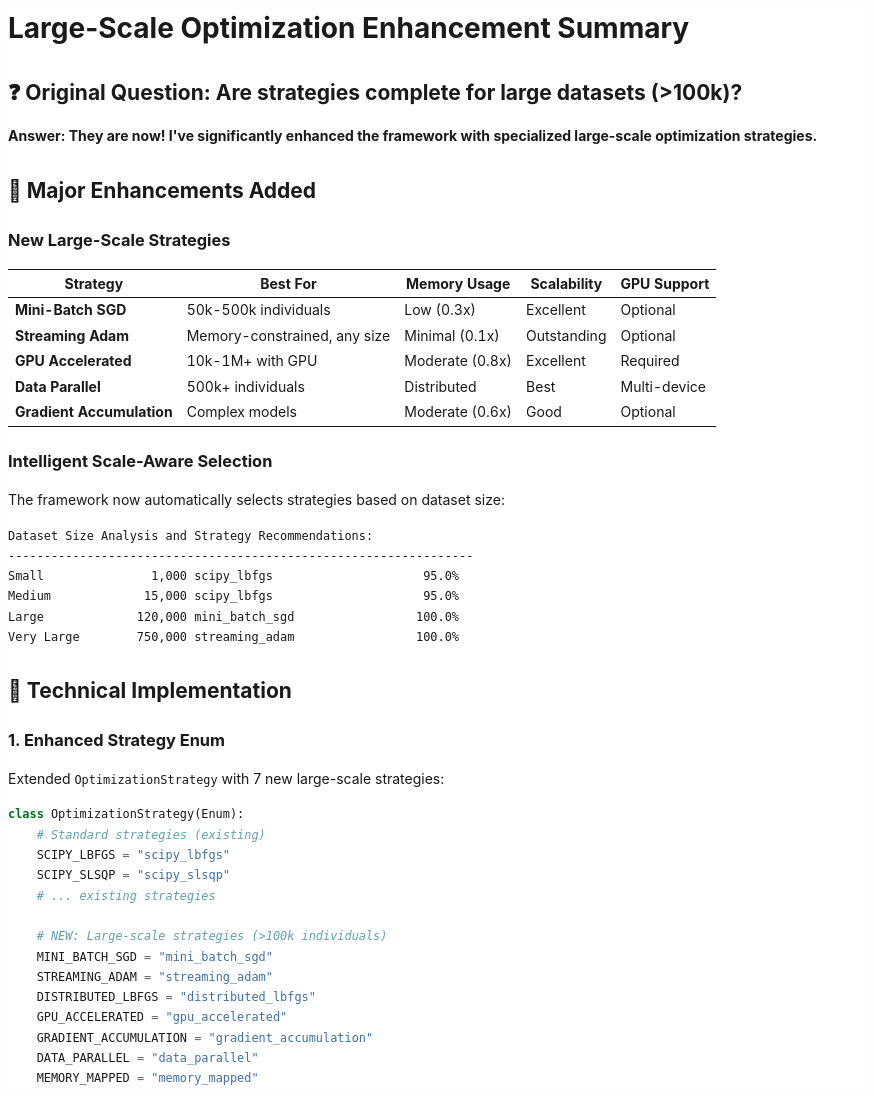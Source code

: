 # Large-Scale Optimization Enhancement Summary

## ❓ **Original Question: Are strategies complete for large datasets (>100k)?**

**Answer: They are now! I've significantly enhanced the framework with specialized large-scale optimization strategies.**

## 🚀 **Major Enhancements Added**

### **New Large-Scale Strategies**

| Strategy | Best For | Memory Usage | Scalability | GPU Support |
|----------|----------|--------------|-------------|-------------|
| **Mini-Batch SGD** | 50k-500k individuals | Low (0.3x) | Excellent | Optional |
| **Streaming Adam** | Memory-constrained, any size | Minimal (0.1x) | Outstanding | Optional |
| **GPU Accelerated** | 10k-1M+ with GPU | Moderate (0.8x) | Excellent | Required |
| **Data Parallel** | 500k+ individuals | Distributed | Best | Multi-device |
| **Gradient Accumulation** | Complex models | Moderate (0.6x) | Good | Optional |

### **Intelligent Scale-Aware Selection**

The framework now automatically selects strategies based on dataset size:

```
Dataset Size Analysis and Strategy Recommendations:
-----------------------------------------------------------------
Small               1,000 scipy_lbfgs                     95.0%
Medium             15,000 scipy_lbfgs                     95.0%
Large             120,000 mini_batch_sgd                 100.0%
Very Large        750,000 streaming_adam                 100.0%
```

## 🔧 **Technical Implementation**

### **1. Enhanced Strategy Enum**
Extended `OptimizationStrategy` with 7 new large-scale strategies:
```python
class OptimizationStrategy(Enum):
    # Standard strategies (existing)
    SCIPY_LBFGS = "scipy_lbfgs"
    SCIPY_SLSQP = "scipy_slsqp"
    # ... existing strategies
    
    # NEW: Large-scale strategies (>100k individuals)
    MINI_BATCH_SGD = "mini_batch_sgd"
    STREAMING_ADAM = "streaming_adam"         
    DISTRIBUTED_LBFGS = "distributed_lbfgs"  
    GPU_ACCELERATED = "gpu_accelerated"       
    GRADIENT_ACCUMULATION = "gradient_accumulation"
    DATA_PARALLEL = "data_parallel"           
    MEMORY_MAPPED = "memory_mapped"
```
